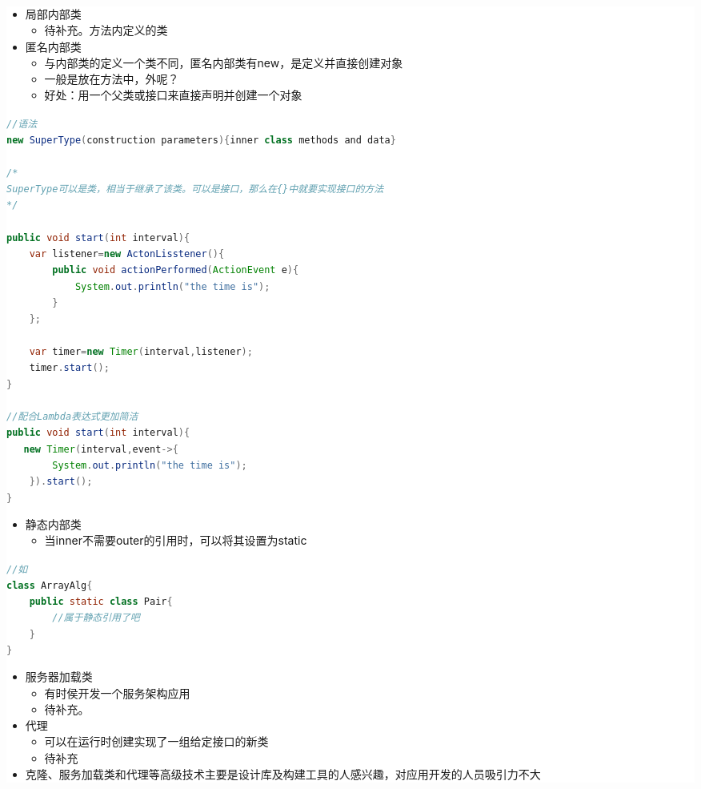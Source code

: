 

- 局部内部类
  - 待补充。方法内定义的类
- 匿名内部类
  - 与内部类的定义一个类不同，匿名内部类有new，是定义并直接创建对象
  - 一般是放在方法中，外呢？
  - 好处：用一个父类或接口来直接声明并创建一个对象

```java
//语法
new SuperType(construction parameters){inner class methods and data}

/*
SuperType可以是类，相当于继承了该类。可以是接口，那么在{}中就要实现接口的方法
*/

public void start(int interval){
    var listener=new ActonLisstener(){
        public void actionPerformed(ActionEvent e){
            System.out.println("the time is");
        }
    };
    
    var timer=new Timer(interval,listener);
    timer.start(); 
}

//配合Lambda表达式更加简洁
public void start(int interval){
   new Timer(interval,event->{
        System.out.println("the time is");
    }).start();
}

```

- 静态内部类
  - 当inner不需要outer的引用时，可以将其设置为static

```java
//如
class ArrayAlg{
    public static class Pair{
        //属于静态引用了吧
    }
}
```

- 服务器加载类
  - 有时侯开发一个服务架构应用
  - 待补充。
- 代理
  - 可以在运行时创建实现了一组给定接口的新类
  - 待补充
- 克隆、服务加载类和代理等高级技术主要是设计库及构建工具的人感兴趣，对应用开发的人员吸引力不大
